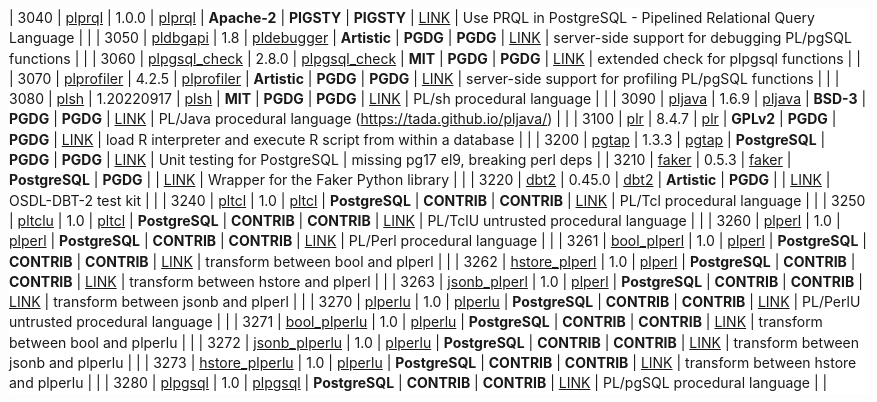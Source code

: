 | 3040 | [plprql](/plprql) | 1.0.0 | [plprql](/plprql) | **<span class="tccyan">Apache-2</span>** | **<span class="tcwarn">PIGSTY</span>** | **<span class="tcwarn">PIGSTY</span>** | [LINK](https://github.com/kaspermarstal/plprql) | Use PRQL in PostgreSQL - Pipelined Relational Query Language |  |
| 3050 | [pldbgapi](/pldbgapi) | 1.8 | [pldebugger](/pldbgapi) | **<span class="tccyan">Artistic</span>** | **<span class="tccyan">PGDG</span>** | **<span class="tccyan">PGDG</span>** | [LINK](https://github.com/EnterpriseDB/pldebugger) | server-side support for debugging PL/pgSQL functions |  |
| 3060 | [plpgsql_check](/plpgsql_check) | 2.8.0 | [plpgsql_check](/plpgsql_check) | **<span class="tcblue">MIT</span>** | **<span class="tccyan">PGDG</span>** | **<span class="tccyan">PGDG</span>** | [LINK](https://github.com/okbob/plpgsql_check) | extended check for plpgsql functions |  |
| 3070 | [plprofiler](/plprofiler) | 4.2.5 | [plprofiler](/plprofiler) | **<span class="tccyan">Artistic</span>** | **<span class="tccyan">PGDG</span>** | **<span class="tccyan">PGDG</span>** | [LINK](https://github.com/bigsql/plprofiler) | server-side support for profiling PL/pgSQL functions |  |
| 3080 | [plsh](/plsh) | 1.20220917 | [plsh](/plsh) | **<span class="tcblue">MIT</span>** | **<span class="tccyan">PGDG</span>** | **<span class="tccyan">PGDG</span>** | [LINK](https://github.com/petere/plsh) | PL/sh procedural language |  |
| 3090 | [pljava](/pljava) | 1.6.9 | [pljava](/pljava) | **<span class="tcblue">BSD-3</span>** | **<span class="tccyan">PGDG</span>** | **<span class="tccyan">PGDG</span>** | [LINK](https://github.com/tada/pljava) | PL/Java procedural language (https://tada.github.io/pljava/) |  |
| 3100 | [plr](/plr) | 8.4.7 | [plr](/plr) | **<span class="tcwarn">GPLv2</span>** | **<span class="tccyan">PGDG</span>** | **<span class="tccyan">PGDG</span>** | [LINK](https://github.com/postgres-plr/plr) | load R interpreter and execute R script from within a database |  |
| 3200 | [pgtap](/pgtap) | 1.3.3 | [pgtap](/pgtap) | **<span class="tcblue">PostgreSQL</span>** | **<span class="tccyan">PGDG</span>** | **<span class="tccyan">PGDG</span>** | [LINK](https://github.com/theory/pgtap) | Unit testing for PostgreSQL | missing pg17 el9, breaking perl deps |
| 3210 | [faker](/faker) | 0.5.3 | [faker](/faker) | **<span class="tcblue">PostgreSQL</span>** | **<span class="tccyan">PGDG</span>** |  | [LINK](https://github.com/anpandu/postgresql_faker) | Wrapper for the Faker Python library |  |
| 3220 | [dbt2](/dbt2) | 0.45.0 | [dbt2](/dbt2) | **<span class="tccyan">Artistic</span>** | **<span class="tccyan">PGDG</span>** |  | [LINK](https://github.com/osdldbt/dbt2) | OSDL-DBT-2 test kit |  |
| 3240 | [pltcl](/pltcl) | 1.0 | [pltcl](/pltcl) | **<span class="tcblue">PostgreSQL</span>** | **<span class="tcblue">CONTRIB</span>** | **<span class="tcblue">CONTRIB</span>** | [LINK](https://www.postgresql.org/docs/current/pltcl.html) | PL/Tcl procedural language |  |
| 3250 | [pltclu](/pltclu) | 1.0 | [pltcl](/pltclu) | **<span class="tcblue">PostgreSQL</span>** | **<span class="tcblue">CONTRIB</span>** | **<span class="tcblue">CONTRIB</span>** | [LINK](https://www.postgresql.org/docs/current/pltcl.html) | PL/TclU untrusted procedural language |  |
| 3260 | [plperl](/plperl) | 1.0 | [plperl](/plperl) | **<span class="tcblue">PostgreSQL</span>** | **<span class="tcblue">CONTRIB</span>** | **<span class="tcblue">CONTRIB</span>** | [LINK](https://www.postgresql.org/docs/current/plperl.html) | PL/Perl procedural language |  |
| 3261 | [bool_plperl](/bool_plperl) | 1.0 | [plperl](/bool_plperl) | **<span class="tcblue">PostgreSQL</span>** | **<span class="tcblue">CONTRIB</span>** | **<span class="tcblue">CONTRIB</span>** | [LINK](https://www.postgresql.org/docs/current/plperl.html) | transform between bool and plperl |  |
| 3262 | [hstore_plperl](/hstore_plperl) | 1.0 | [plperl](/hstore_plperl) | **<span class="tcblue">PostgreSQL</span>** | **<span class="tcblue">CONTRIB</span>** | **<span class="tcblue">CONTRIB</span>** | [LINK](https://www.postgresql.org/docs/current/plperl.html) | transform between hstore and plperl |  |
| 3263 | [jsonb_plperl](/jsonb_plperl) | 1.0 | [plperl](/jsonb_plperl) | **<span class="tcblue">PostgreSQL</span>** | **<span class="tcblue">CONTRIB</span>** | **<span class="tcblue">CONTRIB</span>** | [LINK](https://www.postgresql.org/docs/current/plperl.html) | transform between jsonb and plperl |  |
| 3270 | [plperlu](/plperlu) | 1.0 | [plperlu](/plperlu) | **<span class="tcblue">PostgreSQL</span>** | **<span class="tcblue">CONTRIB</span>** | **<span class="tcblue">CONTRIB</span>** | [LINK](https://www.postgresql.org/docs/current/plperl.html) | PL/PerlU untrusted procedural language |  |
| 3271 | [bool_plperlu](/bool_plperlu) | 1.0 | [plperlu](/bool_plperlu) | **<span class="tcblue">PostgreSQL</span>** | **<span class="tcblue">CONTRIB</span>** | **<span class="tcblue">CONTRIB</span>** | [LINK](https://www.postgresql.org/docs/current/plperl.html) | transform between bool and plperlu |  |
| 3272 | [jsonb_plperlu](/jsonb_plperlu) | 1.0 | [plperlu](/jsonb_plperlu) | **<span class="tcblue">PostgreSQL</span>** | **<span class="tcblue">CONTRIB</span>** | **<span class="tcblue">CONTRIB</span>** | [LINK](https://www.postgresql.org/docs/current/plperl.html) | transform between jsonb and plperlu |  |
| 3273 | [hstore_plperlu](/hstore_plperlu) | 1.0 | [plperlu](/hstore_plperlu) | **<span class="tcblue">PostgreSQL</span>** | **<span class="tcblue">CONTRIB</span>** | **<span class="tcblue">CONTRIB</span>** | [LINK](https://www.postgresql.org/docs/current/plperl.html) | transform between hstore and plperlu |  |
| 3280 | [plpgsql](/plpgsql) | 1.0 | [plpgsql](/plpgsql) | **<span class="tcblue">PostgreSQL</span>** | **<span class="tcblue">CONTRIB</span>** | **<span class="tcblue">CONTRIB</span>** | [LINK](https://www.postgresql.org/docs/current/plpgsql.html) | PL/pgSQL procedural language |  |